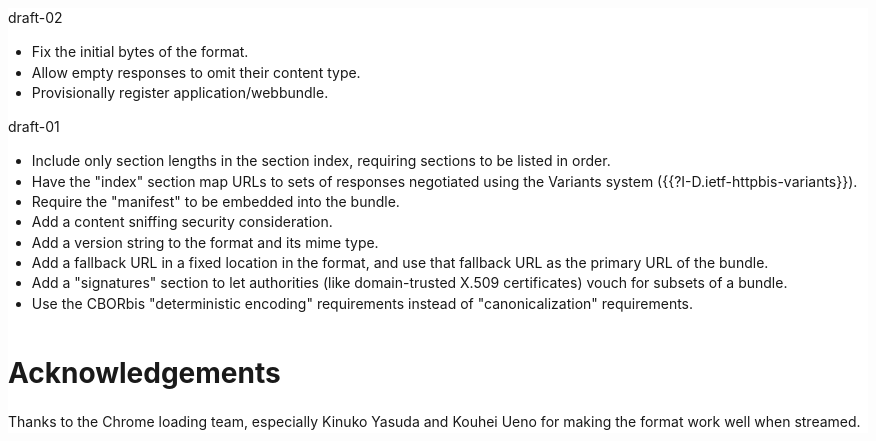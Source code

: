 draft-02

* Fix the initial bytes of the format.
* Allow empty responses to omit their content type.
* Provisionally register application/webbundle.

draft-01

* Include only section lengths in the section index, requiring sections to be
  listed in order.
* Have the "index" section map URLs to sets of responses negotiated using the
  Variants system ({{?I-D.ietf-httpbis-variants}}).
* Require the "manifest" to be embedded into the bundle.
* Add a content sniffing security consideration.
* Add a version string to the format and its mime type.
* Add a fallback URL in a fixed location in the format, and use that fallback
  URL as the primary URL of the bundle.
* Add a "signatures" section to let authorities (like domain-trusted X.509
  certificates) vouch for subsets of a bundle.
* Use the CBORbis "deterministic encoding" requirements instead of
  "canonicalization" requirements.

# Acknowledgements

Thanks to the Chrome loading team, especially Kinuko Yasuda and Kouhei Ueno for
making the format work well when streamed.
